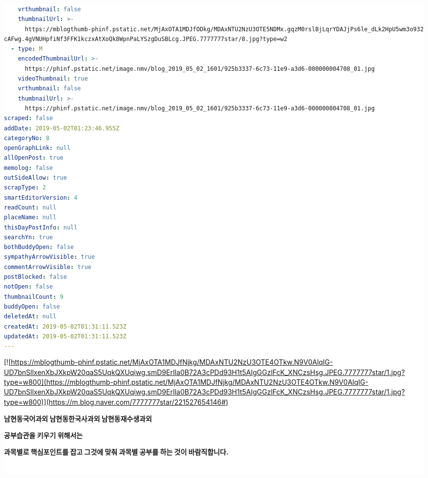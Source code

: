 ```yaml
    vrthumbnail: false
    thumbnailUrl: >-
      https://mblogthumb-phinf.pstatic.net/MjAxOTA1MDJfODkg/MDAxNTU2NzU3OTE5NDMx.gqzM0rslBjLqrYDAJjPs6le_dLk2HpU5wm3o932cAFwg.4gVNUHpfiNf3FFK1kczxAtXoQk8WpnPaLYSzgDuSBLcg.JPEG.7777777star/8.jpg?type=w2
  - type: M
    encodedThumbnailUrl: >-
      https://phinf.pstatic.net/image.nmv/blog_2019_05_02_1601/925b3337-6c73-11e9-a3d6-000000004708_01.jpg
    videoThumbnail: true
    vrthumbnail: false
    thumbnailUrl: >-
      https://phinf.pstatic.net/image.nmv/blog_2019_05_02_1601/925b3337-6c73-11e9-a3d6-000000004708_01.jpg
scraped: false
addDate: 2019-05-02T01:23:46.955Z
categoryNo: 8
openGraphLink: null
allOpenPost: true
memolog: false
outSideAllow: true
scrapType: 2
smartEditorVersion: 4
readCount: null
placeName: null
thisDayPostInfo: null
searchYn: true
bothBuddyOpen: false
sympathyArrowVisible: true
commentArrowVisible: true
postBlocked: false
notOpen: false
thumbnailCount: 9
buddyOpen: false
deletedAt: null
createdAt: 2019-05-02T01:31:11.523Z
updatedAt: 2019-05-02T01:31:11.523Z
---
```

[![https://mblogthumb-phinf.pstatic.net/MjAxOTA1MDJfNjkg/MDAxNTU2NzU3OTE4OTkw.N9V0AlqIG-UD7bnSllxenXbJXkpW20qaS5UqkQXUqiwg.smD9ErIla0B72A3cPDd93H1t5AIgGGzlFcK_XNCzsHsg.JPEG.7777777star/1.jpg?type=w800](https://mblogthumb-phinf.pstatic.net/MjAxOTA1MDJfNjkg/MDAxNTU2NzU3OTE4OTkw.N9V0AlqIG-UD7bnSllxenXbJXkpW20qaS5UqkQXUqiwg.smD9ErIla0B72A3cPDd93H1t5AIgGGzlFcK_XNCzsHsg.JPEG.7777777star/1.jpg?type=w800)](https://m.blog.naver.com/7777777star/221527654146#) 

**남현동국어과외 남현동한국사과외 남현동재수생과외**

**공부습관을 키우기 위해서는**

**과목별로 핵심포인트를 잡고 그것에 맞춰 과목별 공부를 하는 것이 바람직합니다.**

**​**
